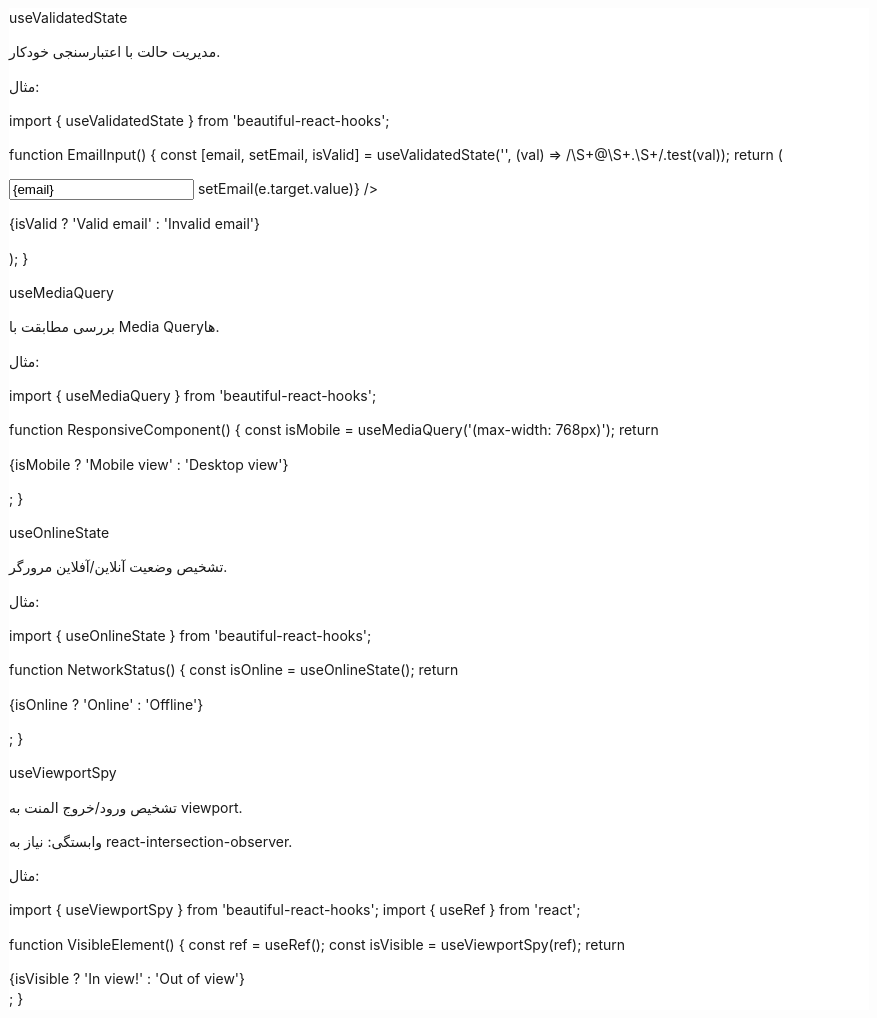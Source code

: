 useValidatedState

مدیریت حالت با اعتبارسنجی خودکار.

مثال:

import { useValidatedState } from 'beautiful-react-hooks';

function EmailInput() {
const [email, setEmail, isValid] = useValidatedState('', (val) => /\S+@\S+\.\S+/.test(val));
return (
<div>
<input value={email} onChange={(e) => setEmail(e.target.value)} />
<p>{isValid ? 'Valid email' : 'Invalid email'}</p>
</div>
);
}

useMediaQuery

بررسی مطابقت با Media Queryها.

مثال:

import { useMediaQuery } from 'beautiful-react-hooks';

function ResponsiveComponent() {
const isMobile = useMediaQuery('(max-width: 768px)');
return <p>{isMobile ? 'Mobile view' : 'Desktop view'}</p>;
}

useOnlineState

تشخیص وضعیت آنلاین/آفلاین مرورگر.

مثال:

import { useOnlineState } from 'beautiful-react-hooks';

function NetworkStatus() {
const isOnline = useOnlineState();
return <p>{isOnline ? 'Online' : 'Offline'}</p>;
}

useViewportSpy

تشخیص ورود/خروج المنت به viewport.

وابستگی: نیاز به react-intersection-observer.

مثال:

import { useViewportSpy } from 'beautiful-react-hooks';
import { useRef } from 'react';

function VisibleElement() {
const ref = useRef();
const isVisible = useViewportSpy(ref);
return <div ref={ref}>{isVisible ? 'In view!' : 'Out of view'}</div>;
}
